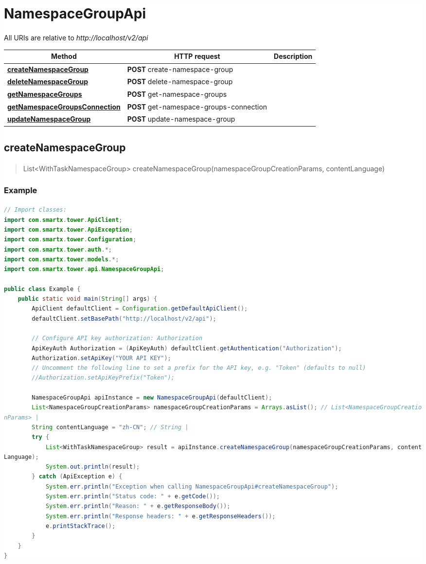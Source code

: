 # NamespaceGroupApi

All URIs are relative to *http://localhost/v2/api*

Method | HTTP request | Description
------------- | ------------- | -------------
[**createNamespaceGroup**](NamespaceGroupApi.md#createNamespaceGroup) | **POST** create-namespace-group | 
[**deleteNamespaceGroup**](NamespaceGroupApi.md#deleteNamespaceGroup) | **POST** delete-namespace-group | 
[**getNamespaceGroups**](NamespaceGroupApi.md#getNamespaceGroups) | **POST** get-namespace-groups | 
[**getNamespaceGroupsConnection**](NamespaceGroupApi.md#getNamespaceGroupsConnection) | **POST** get-namespace-groups-connection | 
[**updateNamespaceGroup**](NamespaceGroupApi.md#updateNamespaceGroup) | **POST** update-namespace-group | 



## createNamespaceGroup

> List&lt;WithTaskNamespaceGroup&gt; createNamespaceGroup(namespaceGroupCreationParams, contentLanguage)



### Example

```java
// Import classes:
import com.smartx.tower.ApiClient;
import com.smartx.tower.ApiException;
import com.smartx.tower.Configuration;
import com.smartx.tower.auth.*;
import com.smartx.tower.models.*;
import com.smartx.tower.api.NamespaceGroupApi;

public class Example {
    public static void main(String[] args) {
        ApiClient defaultClient = Configuration.getDefaultApiClient();
        defaultClient.setBasePath("http://localhost/v2/api");
        
        // Configure API key authorization: Authorization
        ApiKeyAuth Authorization = (ApiKeyAuth) defaultClient.getAuthentication("Authorization");
        Authorization.setApiKey("YOUR API KEY");
        // Uncomment the following line to set a prefix for the API key, e.g. "Token" (defaults to null)
        //Authorization.setApiKeyPrefix("Token");

        NamespaceGroupApi apiInstance = new NamespaceGroupApi(defaultClient);
        List<NamespaceGroupCreationParams> namespaceGroupCreationParams = Arrays.asList(); // List<NamespaceGroupCreationParams> | 
        String contentLanguage = "zh-CN"; // String | 
        try {
            List<WithTaskNamespaceGroup> result = apiInstance.createNamespaceGroup(namespaceGroupCreationParams, contentLanguage);
            System.out.println(result);
        } catch (ApiException e) {
            System.err.println("Exception when calling NamespaceGroupApi#createNamespaceGroup");
            System.err.println("Status code: " + e.getCode());
            System.err.println("Reason: " + e.getResponseBody());
            System.err.println("Response headers: " + e.getResponseHeaders());
            e.printStackTrace();
        }
    }
}
```
